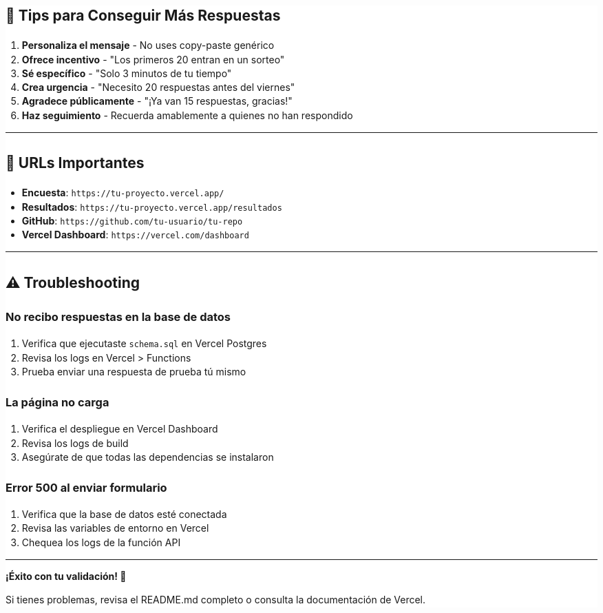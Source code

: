 
## 🎯 Tips para Conseguir Más Respuestas

1. **Personaliza el mensaje** - No uses copy-paste genérico
2. **Ofrece incentivo** - "Los primeros 20 entran en un sorteo"
3. **Sé específico** - "Solo 3 minutos de tu tiempo"
4. **Crea urgencia** - "Necesito 20 respuestas antes del viernes"
5. **Agradece públicamente** - "¡Ya van 15 respuestas, gracias!"
6. **Haz seguimiento** - Recuerda amablemente a quienes no han respondido

---

## 🚀 URLs Importantes

- **Encuesta**: `https://tu-proyecto.vercel.app/`
- **Resultados**: `https://tu-proyecto.vercel.app/resultados`
- **GitHub**: `https://github.com/tu-usuario/tu-repo`
- **Vercel Dashboard**: `https://vercel.com/dashboard`

---

## ⚠️ Troubleshooting

### No recibo respuestas en la base de datos
1. Verifica que ejecutaste `schema.sql` en Vercel Postgres
2. Revisa los logs en Vercel > Functions
3. Prueba enviar una respuesta de prueba tú mismo

### La página no carga
1. Verifica el despliegue en Vercel Dashboard
2. Revisa los logs de build
3. Asegúrate de que todas las dependencias se instalaron

### Error 500 al enviar formulario
1. Verifica que la base de datos esté conectada
2. Revisa las variables de entorno en Vercel
3. Chequea los logs de la función API

---

**¡Éxito con tu validación! 🎉**

Si tienes problemas, revisa el README.md completo o consulta la documentación de Vercel.
